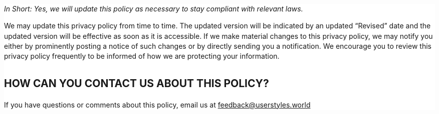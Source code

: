 _In Short: Yes, we will update this policy as necessary to stay compliant with relevant laws._

We may update this privacy policy from time to time. The updated version will be indicated by an updated “Revised” date and the updated version will be effective as soon as it is accessible. If we make material changes to this privacy policy, we may notify you either by prominently posting a notice of such changes or by directly sending you a notification. We encourage you to review this privacy policy frequently to be informed of how we are protecting your information. 

## HOW CAN YOU CONTACT US ABOUT THIS POLICY?

If you have questions or comments about this policy, email us at [feedback@userstyles.world](mailto:feedback@userstyles.world)